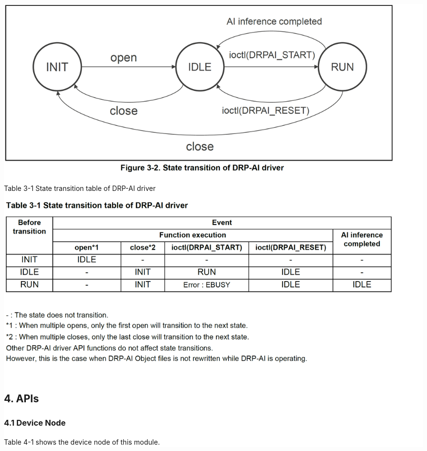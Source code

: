 <img src=./img/Figure_3-2.png width=800>

<br>

Table 3-1 State transition table of DRP-AI driver

<img src=./img/Table_3-1.png width=800>
<br>
<br>


## 4. APIs

### 4.1 Device Node
Table 4-1 shows the device node of this module.
